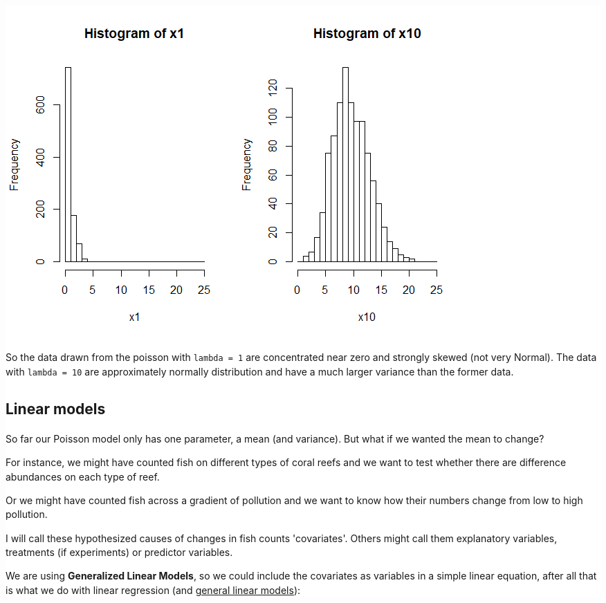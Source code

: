 ![](/images/beauty-of-the-glm-link_files/figure-markdown_strict/unnamed-chunk-2-1.png)  


So the data drawn from the poisson with `lambda = 1` are concentrated
near zero and strongly skewed (not very Normal). The data with
`lambda = 10` are approximately normally distribution and have a much
larger variance than the former data.

Linear models
-------------

So far our Poisson model only has one parameter, a mean (and variance).
But what if we wanted the mean to change?

For instance, we might have counted fish on different types of coral
reefs and we want to test whether there are difference abundances on
each type of reef.

Or we might have counted fish across a gradient of pollution and we want
to know how their numbers change from low to high pollution.

I will call these hypothesized causes of changes in fish counts
'covariates'. Others might call them explanatory variables, treatments
(if experiments) or predictor variables.

We are using **Generalized Linear Models**, so we could include the
covariates as variables in a simple linear equation, after all that is
what we do with linear regression (and [general linear
models](http://www.seascapemodels.org/rstats/2018/01/19/intro-to-glms.html)):
